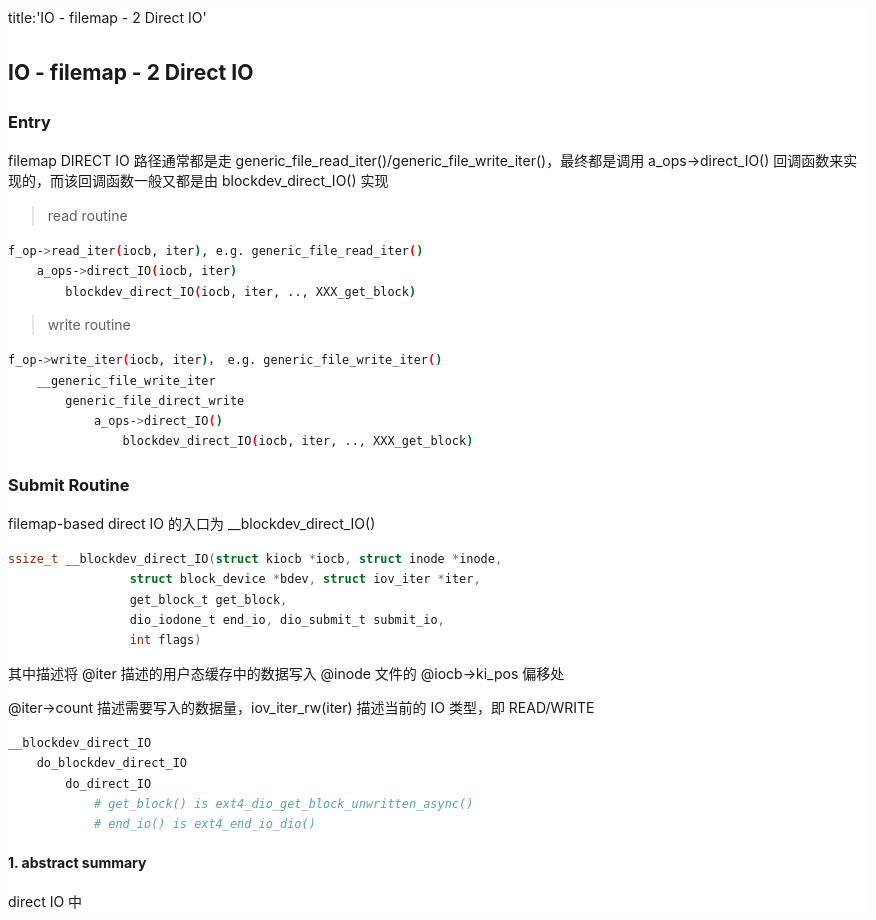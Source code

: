 title:'IO - filemap - 2 Direct IO'
## IO - filemap - 2 Direct IO


### Entry

filemap DIRECT IO 路径通常都是走 generic_file_read_iter()/generic_file_write_iter()，最终都是调用 a_ops->direct_IO() 回调函数来实现的，而该回调函数一般又都是由 blockdev_direct_IO() 实现

> read routine

```sh
f_op->read_iter(iocb, iter), e.g. generic_file_read_iter()
    a_ops->direct_IO(iocb, iter)
        blockdev_direct_IO(iocb, iter, .., XXX_get_block)
```

> write routine

```sh
f_op->write_iter(iocb, iter)， e.g. generic_file_write_iter()
    __generic_file_write_iter
        generic_file_direct_write
            a_ops->direct_IO()
                blockdev_direct_IO(iocb, iter, .., XXX_get_block)
```


### Submit Routine

filemap-based direct IO 的入口为 __blockdev_direct_IO()

```c
ssize_t __blockdev_direct_IO(struct kiocb *iocb, struct inode *inode,
			     struct block_device *bdev, struct iov_iter *iter,
			     get_block_t get_block,
			     dio_iodone_t end_io, dio_submit_t submit_io,
			     int flags)
```

其中描述将 @iter 描述的用户态缓存中的数据写入 @inode 文件的 @iocb->ki_pos 偏移处

@iter->count 描述需要写入的数据量，iov_iter_rw(iter) 描述当前的 IO 类型，即 READ/WRITE


```sh
__blockdev_direct_IO
    do_blockdev_direct_IO
        do_direct_IO
            # get_block() is ext4_dio_get_block_unwritten_async()
            # end_io() is ext4_end_io_dio()
```


#### 1. abstract summary

direct IO 中
